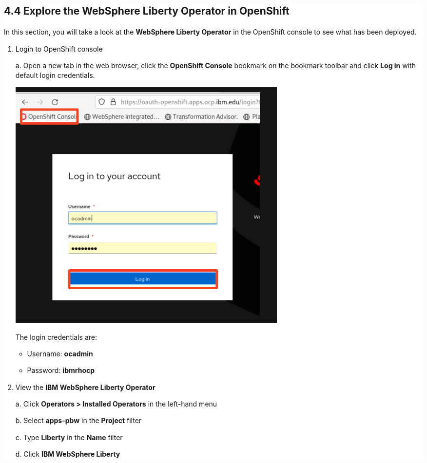

##  4.4 Explore the WebSphere Liberty Operator in OpenShift

In this section, you will take a look at the **WebSphere Liberty Operator** in the OpenShift console to see what has been deployed.

1.  Login to OpenShift console

    a.  Open a new tab in the web browser, click the **OpenShift Console** bookmark on the bookmark toolbar and click **Log in** with default login credentials.
    
    ![A screenshot of a computer Description automatically generated](./images/media/image80a.png)

    The login credentials are:

    - Username: **ocadmin**

    - Password: **ibmrhocp**

2.  View the **IBM WebSphere Liberty Operator**

    a.  Click **Operators > Installed Operators** in the left-hand menu

    b. Select **apps-pbw** in the **Project** filter

    c. Type **Liberty** in the **Name** filter

    d.  Click **IBM WebSphere Liberty**

